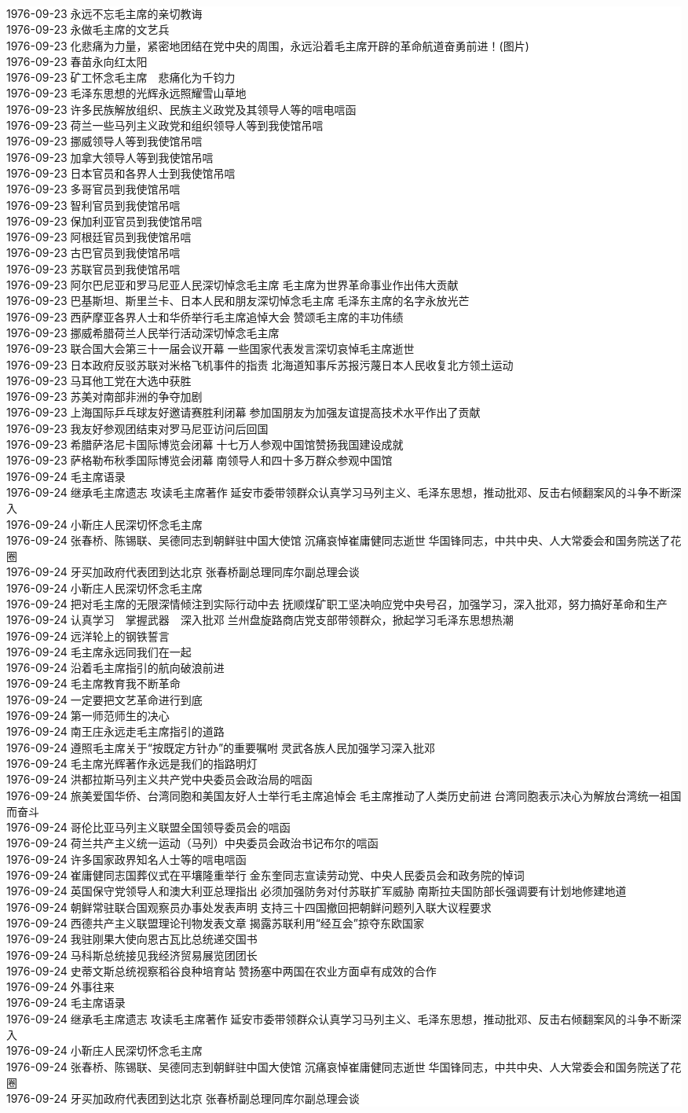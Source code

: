1976-09-23 永远不忘毛主席的亲切教诲  
1976-09-23 永做毛主席的文艺兵  
1976-09-23 化悲痛为力量，紧密地团结在党中央的周围，永远沿着毛主席开辟的革命航道奋勇前进！(图片)  
1976-09-23 春苗永向红太阳  
1976-09-23 矿工怀念毛主席　悲痛化为千钧力  
1976-09-23 毛泽东思想的光辉永远照耀雪山草地  
1976-09-23 许多民族解放组织、民族主义政党及其领导人等的唁电唁函  
1976-09-23 荷兰一些马列主义政党和组织领导人等到我使馆吊唁  
1976-09-23 挪威领导人等到我使馆吊唁  
1976-09-23 加拿大领导人等到我使馆吊唁  
1976-09-23 日本官员和各界人士到我使馆吊唁  
1976-09-23 多哥官员到我使馆吊唁  
1976-09-23 智利官员到我使馆吊唁  
1976-09-23 保加利亚官员到我使馆吊唁  
1976-09-23 阿根廷官员到我使馆吊唁  
1976-09-23 古巴官员到我使馆吊唁  
1976-09-23 苏联官员到我使馆吊唁  
1976-09-23 阿尔巴尼亚和罗马尼亚人民深切悼念毛主席  毛主席为世界革命事业作出伟大贡献  
1976-09-23 巴基斯坦、斯里兰卡、日本人民和朋友深切悼念毛主席  毛泽东主席的名字永放光芒  
1976-09-23 西萨摩亚各界人士和华侨举行毛主席追悼大会  赞颂毛主席的丰功伟绩  
1976-09-23 挪威希腊荷兰人民举行活动深切悼念毛主席  
1976-09-23 联合国大会第三十一届会议开幕  一些国家代表发言深切哀悼毛主席逝世  
1976-09-23 日本政府反驳苏联对米格飞机事件的指责  北海道知事斥苏报污蔑日本人民收复北方领土运动  
1976-09-23 马耳他工党在大选中获胜  
1976-09-23 苏美对南部非洲的争夺加剧  
1976-09-23 上海国际乒乓球友好邀请赛胜利闭幕  参加国朋友为加强友谊提高技术水平作出了贡献  
1976-09-23 我友好参观团结束对罗马尼亚访问后回国  
1976-09-23 希腊萨洛尼卡国际博览会闭幕  十七万人参观中国馆赞扬我国建设成就  
1976-09-23 萨格勒布秋季国际博览会闭幕  南领导人和四十多万群众参观中国馆  
1976-09-24 毛主席语录  
1976-09-24 继承毛主席遗志  攻读毛主席著作  延安市委带领群众认真学习马列主义、毛泽东思想，推动批邓、反击右倾翻案风的斗争不断深入  
1976-09-24 小靳庄人民深切怀念毛主席  
1976-09-24 张春桥、陈锡联、吴德同志到朝鲜驻中国大使馆  沉痛哀悼崔庸健同志逝世  华国锋同志，中共中央、人大常委会和国务院送了花圈  
1976-09-24 牙买加政府代表团到达北京  张春桥副总理同库尔副总理会谈  
1976-09-24 小靳庄人民深切怀念毛主席  
1976-09-24 把对毛主席的无限深情倾注到实际行动中去  抚顺煤矿职工坚决响应党中央号召，加强学习，深入批邓，努力搞好革命和生产  
1976-09-24 认真学习　掌握武器　深入批邓   兰州盘旋路商店党支部带领群众，掀起学习毛泽东思想热潮  
1976-09-24 远洋轮上的钢铁誓言  
1976-09-24 毛主席永远同我们在一起  
1976-09-24 沿着毛主席指引的航向破浪前进  
1976-09-24 毛主席教育我不断革命  
1976-09-24 一定要把文艺革命进行到底  
1976-09-24 第一师范师生的决心  
1976-09-24 南王庄永远走毛主席指引的道路  
1976-09-24 遵照毛主席关于“按既定方针办”的重要嘱咐  灵武各族人民加强学习深入批邓  
1976-09-24 毛主席光辉著作永远是我们的指路明灯  
1976-09-24 洪都拉斯马列主义共产党中央委员会政治局的唁函  
1976-09-24 旅美爱国华侨、台湾同胞和美国友好人士举行毛主席追悼会  毛主席推动了人类历史前进  台湾同胞表示决心为解放台湾统一祖国而奋斗  
1976-09-24 哥伦比亚马列主义联盟全国领导委员会的唁函  
1976-09-24 荷兰共产主义统一运动（马列）中央委员会政治书记布尔的唁函  
1976-09-24 许多国家政界知名人士等的唁电唁函  
1976-09-24 崔庸健同志国葬仪式在平壤隆重举行  金东奎同志宣读劳动党、中央人民委员会和政务院的悼词  
1976-09-24 英国保守党领导人和澳大利亚总理指出  必须加强防务对付苏联扩军威胁  南斯拉夫国防部长强调要有计划地修建地道  
1976-09-24 朝鲜常驻联合国观察员办事处发表声明  支持三十四国撤回把朝鲜问题列入联大议程要求  
1976-09-24 西德共产主义联盟理论刊物发表文章  揭露苏联利用“经互会”掠夺东欧国家  
1976-09-24 我驻刚果大使向恩古瓦比总统递交国书  
1976-09-24 马科斯总统接见我经济贸易展览团团长  
1976-09-24 史蒂文斯总统视察稻谷良种培育站  赞扬塞中两国在农业方面卓有成效的合作  
1976-09-24 外事往来  
1976-09-24 毛主席语录  
1976-09-24 继承毛主席遗志  攻读毛主席著作  延安市委带领群众认真学习马列主义、毛泽东思想，推动批邓、反击右倾翻案风的斗争不断深入  
1976-09-24 小靳庄人民深切怀念毛主席  
1976-09-24 张春桥、陈锡联、吴德同志到朝鲜驻中国大使馆  沉痛哀悼崔庸健同志逝世  华国锋同志，中共中央、人大常委会和国务院送了花圈  
1976-09-24 牙买加政府代表团到达北京  张春桥副总理同库尔副总理会谈  